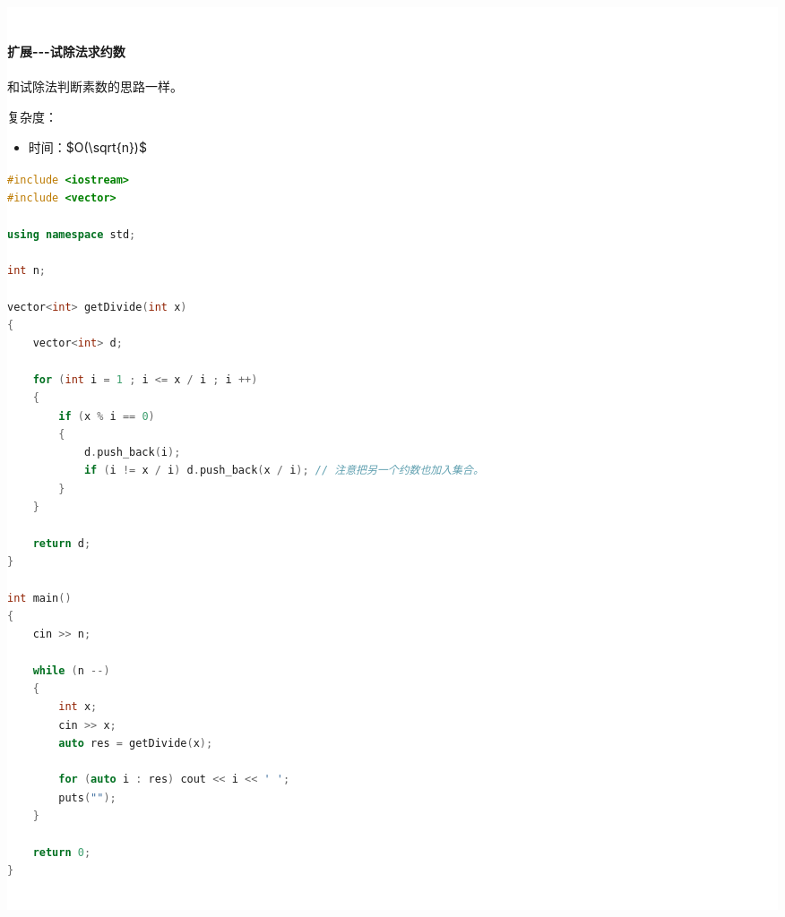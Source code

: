 <br>

#### 扩展---试除法求约数

和试除法判断素数的思路一样。

复杂度：

- 时间：$O(\sqrt{n})$

```cpp
#include <iostream>
#include <vector>

using namespace std;

int n;

vector<int> getDivide(int x)
{
    vector<int> d;

    for (int i = 1 ; i <= x / i ; i ++)
    {
        if (x % i == 0)
        {
            d.push_back(i);
            if (i != x / i) d.push_back(x / i); // 注意把另一个约数也加入集合。
        }
    }

    return d;
}

int main()
{
    cin >> n;

    while (n --)
    {
        int x;
        cin >> x;
        auto res = getDivide(x);

        for (auto i : res) cout << i << ' ';
        puts("");
    }

    return 0;
}
```

<br>
